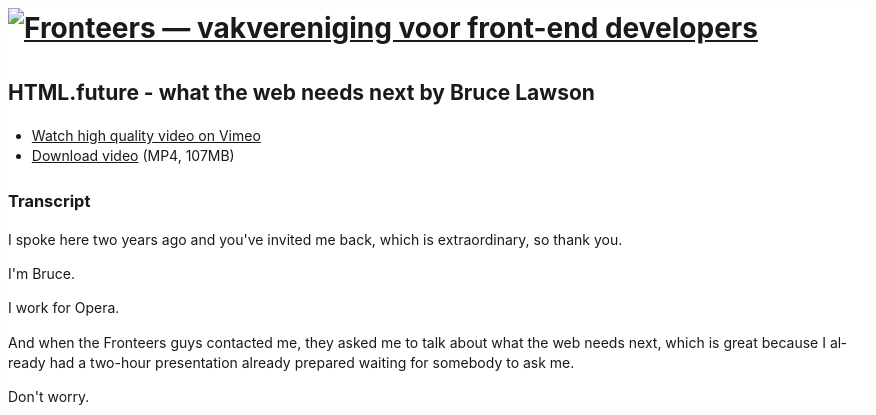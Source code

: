 <!DOCTYPE html>

<html lang="nl">
 <head>
  <meta charset="utf-8">
  <title>HTML.future - what the web needs next by Bruce Lawson · Fronteers</title>
  <meta name="viewport" content="width=device-width,initial-scale=1">
  <link rel="stylesheet" href="/_css/fronteers.css?v=2023">
  <link rel="icon" href="/favicon.ico">
  <link rel="alternate" type="application/rss+xml" href="http://feeds.feedburner.com/FronteersWeblog" title="Fronteers weblog">
  <link rel="alternate" type="application/rss+xml" href="http://feeds.feedburner.com/FronteersWeblogLaatsteReacties" title="Fronteers weblog: laatste reacties">
  <link rel="alternate" type="application/rss+xml" href="http://feeds.feedburner.com/FronteersBijeenkomsten" title="Fronteers bijeenkomsten">
  <link rel="alternate" type="application/rss+xml" href="http://feeds.feedburner.com/FronteersVacaturebank" title="Fronteers vacaturebank">
  <link rel="alternate" type="application/rss+xml" href="http://feeds.feedburner.com/FronteersWorkshops" title="Fronteers workshops">
  <link rel="me" href="https://front-end.social/@fronteers">
  <link rel="alternate" type="application/rss+xml" href="http://feeds.feedburner.com/FronteersCongres" title="Fronteers conference">
  <link rel="shortlink" href="http://frnt.rs/p1014">
 </head>
 <body id="fronteers-nl">

  <div id="container">
   <div id="main">
    <h1><a href="/"><img src="/_img/badges/fronteers-logo-300dpi.png" width="300" height="80" alt="Fronteers — vakvereniging voor front-end developers"></a></h1>
    <div class="section" lang="en">
     <h2>HTML.future - what the web needs next by Bruce Lawson</h2>
     <video width="480" height="270" src="/_downloads/2013/bruce-lawson-html-future.mp4" controls>
      <track src="/congres/2013/sessions/html-future.vtt" default>
      <p>The <code>&lt;video></code> element is not (yet) supported in your browser; you can <a href="/_downloads/2013/bruce-lawson-html-future.mp4">download the video</a> and watch it with <a href="http://www.videolan.org/vlc/">VLC</a>, for example.</p>
     </video>
     <ul>
      <li><a href="https://vimeo.com/77953783/">Watch high quality video on Vimeo</a></li>
      <li><a href="/_downloads/2013/bruce-lawson-html-future">Download video</a> (MP4, 107MB)</li>
     </ul>
     <h3>Transcript</h3>
     <div class="transcript">
      <p><span data-start="00:05.970" data-end="00:08.890" data-start-seconds="5">I spoke here two years ago</span> <span data-start="00:05.970" data-end="00:08.890" data-start-seconds="5">and you've invited me back,</span> <span data-start="00:08.890" data-end="00:12.192" data-start-seconds="8">which is extraordinary,</span> <span data-start="00:08.890" data-end="00:12.192" data-start-seconds="8">so thank you.</span></p>
      <p><span data-start="00:12.192" data-end="00:13.150" data-start-seconds="12">I'm Bruce.</span></p>
      <p><span data-start="00:13.150" data-end="00:14.880" data-start-seconds="13">I work for Opera.</span></p>
      <p><span data-start="00:14.880" data-end="00:17.800" data-start-seconds="14">And when the Fronteers</span> <span data-start="00:14.880" data-end="00:17.800" data-start-seconds="14">guys contacted me,</span> <span data-start="00:17.800" data-end="00:21.210" data-start-seconds="17">they asked me to talk about</span> <span data-start="00:17.800" data-end="00:21.210" data-start-seconds="17">what the web needs next, which</span> <span data-start="00:21.210" data-end="00:25.270" data-start-seconds="21">is great because I already had</span> <span data-start="00:21.210" data-end="00:25.270" data-start-seconds="21">a two-hour presentation already</span> <span data-start="00:25.270" data-end="00:28.110" data-start-seconds="25">prepared waiting for</span> <span data-start="00:25.270" data-end="00:28.110" data-start-seconds="25">somebody to ask me.</span></p>
      <p><span data-start="00:28.110" data-end="00:29.480" data-start-seconds="28">Don't worry.</span></p>